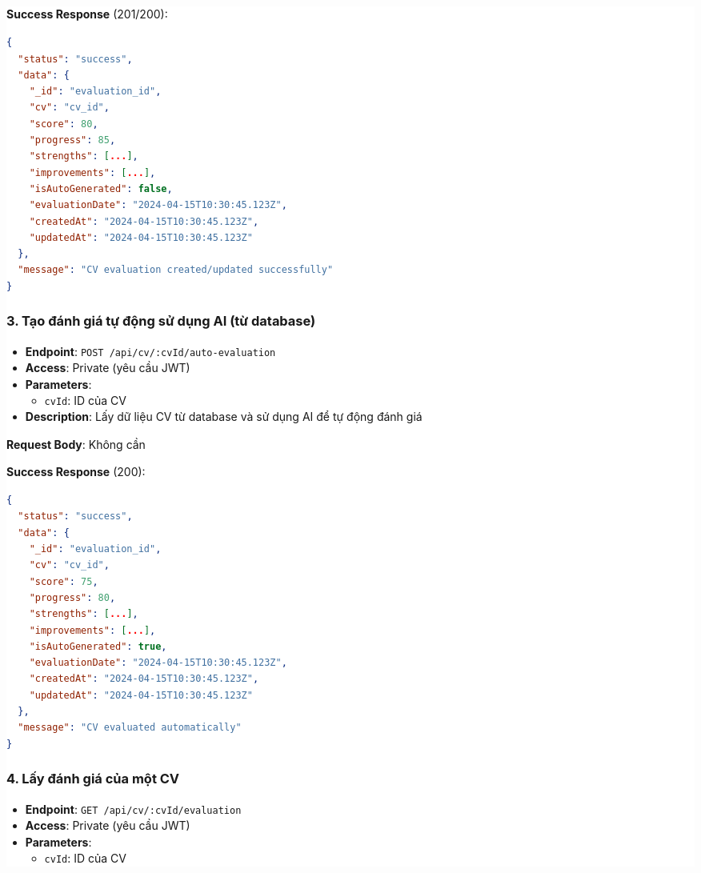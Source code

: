 **Success Response** (201/200):
```json
{
  "status": "success",
  "data": {
    "_id": "evaluation_id",
    "cv": "cv_id",
    "score": 80,
    "progress": 85,
    "strengths": [...],
    "improvements": [...],
    "isAutoGenerated": false,
    "evaluationDate": "2024-04-15T10:30:45.123Z",
    "createdAt": "2024-04-15T10:30:45.123Z",
    "updatedAt": "2024-04-15T10:30:45.123Z"
  },
  "message": "CV evaluation created/updated successfully"
}
```

### 3. Tạo đánh giá tự động sử dụng AI (từ database)

- **Endpoint**: `POST /api/cv/:cvId/auto-evaluation`
- **Access**: Private (yêu cầu JWT)
- **Parameters**:
  - `cvId`: ID của CV
- **Description**: Lấy dữ liệu CV từ database và sử dụng AI để tự động đánh giá

**Request Body**: Không cần

**Success Response** (200):
```json
{
  "status": "success",
  "data": {
    "_id": "evaluation_id",
    "cv": "cv_id",
    "score": 75,
    "progress": 80,
    "strengths": [...],
    "improvements": [...],
    "isAutoGenerated": true,
    "evaluationDate": "2024-04-15T10:30:45.123Z",
    "createdAt": "2024-04-15T10:30:45.123Z",
    "updatedAt": "2024-04-15T10:30:45.123Z"
  },
  "message": "CV evaluated automatically"
}
```

### 4. Lấy đánh giá của một CV

- **Endpoint**: `GET /api/cv/:cvId/evaluation`
- **Access**: Private (yêu cầu JWT)
- **Parameters**:
  - `cvId`: ID của CV
  